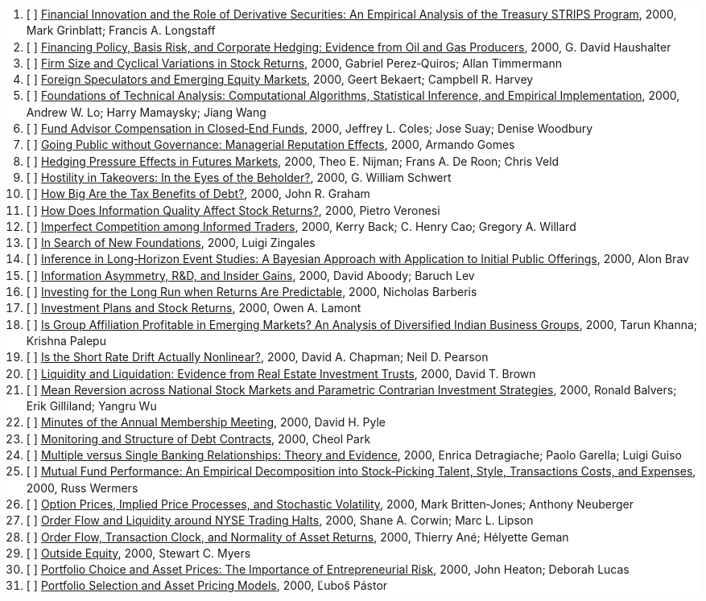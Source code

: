1. [ ] [Financial Innovation and the Role of Derivative Securities: An Empirical Analysis of the Treasury STRIPS Program](https://doi.org/10.1111/0022-1082.00252), 2000, Mark Grinblatt; Francis A. Longstaff
1. [ ] [Financing Policy, Basis Risk, and Corporate Hedging: Evidence from Oil and Gas Producers](https://doi.org/10.1111/0022-1082.00202), 2000, G. David Haushalter
1. [ ] [Firm Size and Cyclical Variations in Stock Returns](https://doi.org/10.1111/0022-1082.00246), 2000, Gabriel Perez‐Quiros; Allan Timmermann
1. [ ] [Foreign Speculators and Emerging Equity Markets](https://doi.org/10.1111/0022-1082.00220), 2000, Geert Bekaert; Campbell R. Harvey
1. [ ] [Foundations of Technical Analysis: Computational Algorithms, Statistical Inference, and Empirical Implementation](https://doi.org/10.1111/0022-1082.00265), 2000, Andrew W. Lo; Harry Mamaysky; Jiang Wang
1. [ ] [Fund Advisor Compensation in Closed‐End Funds](https://doi.org/10.1111/0022-1082.00251), 2000, Jeffrey L. Coles; Jose Suay; Denise Woodbury
1. [ ] [Going Public without Governance: Managerial Reputation Effects](https://doi.org/10.1111/0022-1082.00221), 2000, Armando Gomes
1. [ ] [Hedging Pressure Effects in Futures Markets](https://doi.org/10.1111/0022-1082.00253), 2000, Theo E. Nijman; Frans A. De Roon; Chris Veld
1. [ ] [Hostility in Takeovers: In the Eyes of the Beholder?](https://doi.org/10.1111/0022-1082.00301), 2000, G. William Schwert
1. [ ] [How Big Are the Tax Benefits of Debt?](https://doi.org/10.1111/0022-1082.00277), 2000, John R. Graham
1. [ ] [How Does Information Quality Affect Stock Returns?](https://doi.org/10.1111/0022-1082.00227), 2000, Pietro Veronesi
1. [ ] [Imperfect Competition among Informed Traders](https://doi.org/10.1111/0022-1082.00282), 2000, Kerry Back; C. Henry Cao; Gregory A. Willard
1. [ ] [In Search of New Foundations](https://doi.org/10.1111/0022-1082.00262), 2000, Luigi Zingales
1. [ ] [Inference in Long‐Horizon Event Studies: A Bayesian Approach with Application to Initial Public Offerings](https://doi.org/10.1111/0022-1082.00279), 2000, Alon Brav
1. [ ] [Information Asymmetry, R&D, and Insider Gains](https://doi.org/10.1111/0022-1082.00305), 2000, David Aboody; Baruch Lev
1. [ ] [Investing for the Long Run when Returns Are Predictable](https://doi.org/10.1111/0022-1082.00205), 2000, Nicholas Barberis
1. [ ] [Investment Plans and Stock Returns](https://doi.org/10.1111/0022-1082.00304), 2000, Owen A. Lamont
1. [ ] [Is Group Affiliation Profitable in Emerging Markets? An Analysis of Diversified Indian Business Groups](https://doi.org/10.1111/0022-1082.00229), 2000, Tarun Khanna; Krishna Palepu
1. [ ] [Is the Short Rate Drift Actually Nonlinear?](https://doi.org/10.1111/0022-1082.00208), 2000, David A. Chapman; Neil D. Pearson
1. [ ] [Liquidity and Liquidation: Evidence from Real Estate Investment Trusts](https://doi.org/10.1111/0022-1082.00213), 2000, David T. Brown
1. [ ] [Mean Reversion across National Stock Markets and Parametric Contrarian Investment Strategies](https://doi.org/10.1111/0022-1082.00225), 2000, Ronald Balvers; Erik Gilliland; Yangru Wu
1. [ ] [Minutes of the Annual Membership Meeting](https://doi.org/10.1111/0022-1082.00271), 2000, David H. Pyle
1. [ ] [Monitoring and Structure of Debt Contracts](https://doi.org/10.1111/0022-1082.00283), 2000, Cheol Park
1. [ ] [Multiple versus Single Banking Relationships: Theory and Evidence](https://doi.org/10.1111/0022-1082.00243), 2000, Enrica Detragiache; Paolo Garella; Luigi Guiso
1. [ ] [Mutual Fund Performance: An Empirical Decomposition into Stock‐Picking Talent, Style, Transactions Costs, and Expenses](https://doi.org/10.1111/0022-1082.00263), 2000, Russ Wermers
1. [ ] [Option Prices, Implied Price Processes, and Stochastic Volatility](https://doi.org/10.1111/0022-1082.00228), 2000, Mark Britten‐Jones; Anthony Neuberger
1. [ ] [Order Flow and Liquidity around NYSE Trading Halts](https://doi.org/10.1111/0022-1082.00267), 2000, Shane A. Corwin; Marc L. Lipson
1. [ ] [Order Flow, Transaction Clock, and Normality of Asset Returns](https://doi.org/10.1111/0022-1082.00286), 2000, Thierry Ané; Hélyette Geman
1. [ ] [Outside Equity](https://doi.org/10.1111/0022-1082.00239), 2000, Stewart C. Myers
1. [ ] [Portfolio Choice and Asset Prices: The Importance of Entrepreneurial Risk](https://doi.org/10.1111/0022-1082.00244), 2000, John Heaton; Deborah Lucas
1. [ ] [Portfolio Selection and Asset Pricing Models](https://doi.org/10.1111/0022-1082.00204), 2000, Ľuboš Pástor